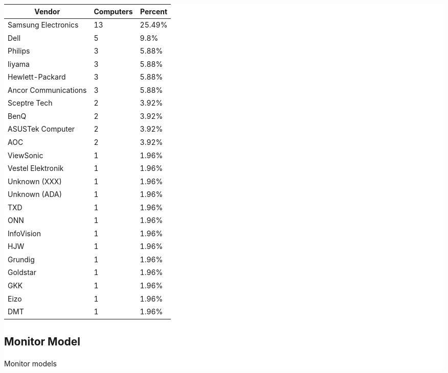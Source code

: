 
| Vendor               | Computers | Percent |
|----------------------|-----------|---------|
| Samsung Electronics  | 13        | 25.49%  |
| Dell                 | 5         | 9.8%    |
| Philips              | 3         | 5.88%   |
| Iiyama               | 3         | 5.88%   |
| Hewlett-Packard      | 3         | 5.88%   |
| Ancor Communications | 3         | 5.88%   |
| Sceptre Tech         | 2         | 3.92%   |
| BenQ                 | 2         | 3.92%   |
| ASUSTek Computer     | 2         | 3.92%   |
| AOC                  | 2         | 3.92%   |
| ViewSonic            | 1         | 1.96%   |
| Vestel Elektronik    | 1         | 1.96%   |
| Unknown (XXX)        | 1         | 1.96%   |
| Unknown (ADA)        | 1         | 1.96%   |
| TXD                  | 1         | 1.96%   |
| ONN                  | 1         | 1.96%   |
| InfoVision           | 1         | 1.96%   |
| HJW                  | 1         | 1.96%   |
| Grundig              | 1         | 1.96%   |
| Goldstar             | 1         | 1.96%   |
| GKK                  | 1         | 1.96%   |
| Eizo                 | 1         | 1.96%   |
| DMT                  | 1         | 1.96%   |

Monitor Model
-------------

Monitor models
